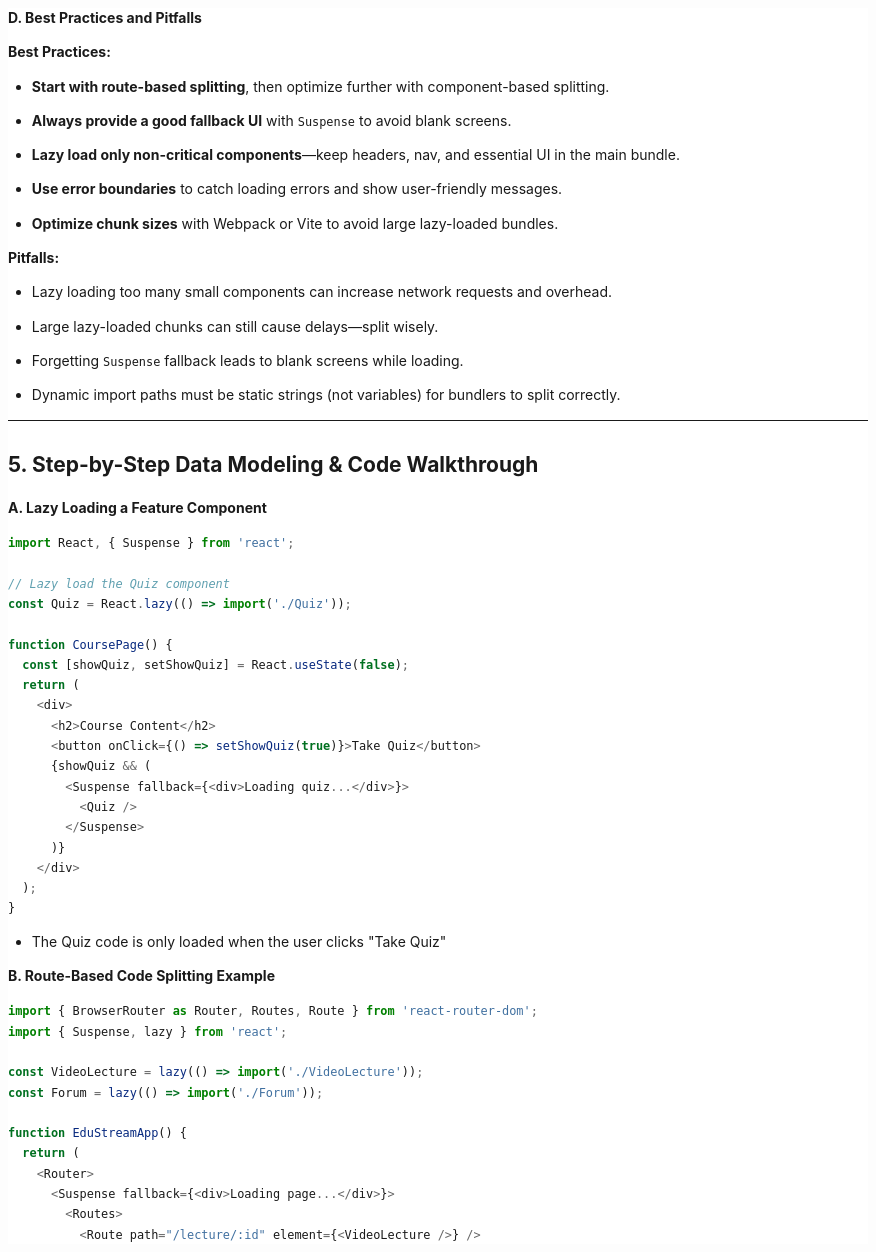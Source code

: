 **D. Best Practices and Pitfalls**

**Best Practices:**

-   **Start with route-based splitting**, then optimize further with component-based splitting.
    
-   **Always provide a good fallback UI**  with  `Suspense`  to avoid blank screens.
    
-   **Lazy load only non-critical components**—keep headers, nav, and essential UI in the main bundle.
    
-   **Use error boundaries**  to catch loading errors and show user-friendly messages.
    
-   **Optimize chunk sizes**  with Webpack or Vite to avoid large lazy-loaded bundles.
    

**Pitfalls:**

-   Lazy loading too many small components can increase network requests and overhead.
    
-   Large lazy-loaded chunks can still cause delays—split wisely.
    
-   Forgetting  `Suspense`  fallback leads to blank screens while loading.
    
-   Dynamic import paths must be static strings (not variables) for bundlers to split correctly.
    

----------

## 5. Step-by-Step Data Modeling & Code Walkthrough

 **A. Lazy Loading a Feature Component**

```js
import React, { Suspense } from 'react';

// Lazy load the Quiz component
const Quiz = React.lazy(() => import('./Quiz'));

function CoursePage() {
  const [showQuiz, setShowQuiz] = React.useState(false);
  return (
    <div>
      <h2>Course Content</h2>
      <button onClick={() => setShowQuiz(true)}>Take Quiz</button>
      {showQuiz && (
        <Suspense fallback={<div>Loading quiz...</div>}>
          <Quiz />
        </Suspense>
      )}
    </div>
  );
}
```

- The Quiz code is only loaded when the user clicks "Take Quiz"

 **B. Route-Based Code Splitting Example**
```js
import { BrowserRouter as Router, Routes, Route } from 'react-router-dom';
import { Suspense, lazy } from 'react';

const VideoLecture = lazy(() => import('./VideoLecture'));
const Forum = lazy(() => import('./Forum'));

function EduStreamApp() {
  return (
    <Router>
      <Suspense fallback={<div>Loading page...</div>}>
        <Routes>
          <Route path="/lecture/:id" element={<VideoLecture />} />
```